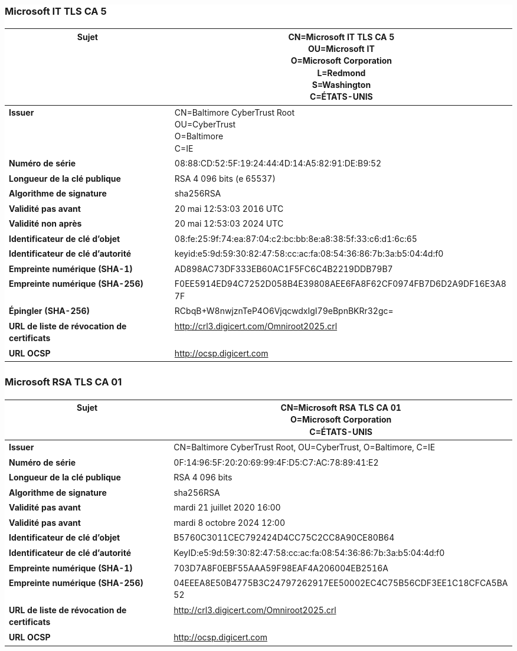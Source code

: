 ### <a name="microsoft-it-tls-ca-5"></a>**Microsoft IT TLS CA 5**

| **Sujet** | CN=Microsoft IT TLS CA 5<br>OU=Microsoft IT<br>O=Microsoft Corporation<br>L=Redmond<br>S=Washington<br>C=ÉTATS-UNIS |
| --- | --- |
| **Issuer** | CN=Baltimore CyberTrust Root<br>OU=CyberTrust<br>O=Baltimore<br>C=IE |
| **Numéro de série** | 08:88:CD:52:5F:19:24:44:4D:14:A5:82:91:DE:B9:52 |
| **Longueur de la clé publique** | RSA 4 096 bits (e 65537) |
| **Algorithme de signature** | sha256RSA |
| **Validité pas avant** | 20 mai 12:53:03 2016 UTC |
| **Validité non après** | 20 mai 12:53:03 2024 UTC |
| **Identificateur de clé d’objet** | 08:fe:25:9f:74:ea:87:04:c2:bc:bb:8e:a8:38:5f:33:c6:d1:6c:65 |
| **Identificateur de clé d’autorité** | keyid:e5:9d:59:30:82:47:58:cc:ac:fa:08:54:36:86:7b:3a:b5:04:4d:f0 |
| **Empreinte numérique (SHA-1)** | AD898AC73DF333EB60AC1F5FC6C4B2219DDB79B7 |
| **Empreinte numérique (SHA-256)** | F0EE5914ED94C7252D058B4E39808AEE6FA8F62CF0974FB7D6D2A9DF16E3A87F |
| **Épingler (SHA-256)** | RCbqB+W8nwjznTeP4O6VjqcwdxIgI79eBpnBKRr32gc= |
| **URL de liste de révocation de certificats** | http://crl3.digicert.com/Omniroot2025.crl |
| **URL OCSP** | http://ocsp.digicert.com |

### <a name="microsoft-rsa-tls-ca-01"></a>**Microsoft RSA TLS CA 01**

| **Sujet** | CN=Microsoft RSA TLS CA 01<br>O=Microsoft Corporation<br>C=ÉTATS-UNIS |
| --- | --- |
| **Issuer** | CN=Baltimore CyberTrust Root, OU=CyberTrust, O=Baltimore, C=IE |
| **Numéro de série** | 0F:14:96:5F:20:20:69:99:4F:D5:C7:AC:78:89:41:E2 |
| **Longueur de la clé publique** | RSA 4 096 bits |
| **Algorithme de signature** | sha256RSA |
| **Validité pas avant** | mardi 21 juillet 2020 16:00 |
| **Validité pas avant** | mardi 8 octobre 2024 12:00 |
| **Identificateur de clé d’objet** | B5760C3011CEC792424D4CC75C2CC8A90CE80B64 |
| **Identificateur de clé d’autorité** | KeyID:e5:9d:59:30:82:47:58:cc:ac:fa:08:54:36:86:7b:3a:b5:04:4d:f0 |
| **Empreinte numérique (SHA-1)** | 703D7A8F0EBF55AAA59F98EAF4A206004EB2516A |
| **Empreinte numérique (SHA-256)** | 04EEEA8E50B4775B3C24797262917EE50002EC4C75B56CDF3EE1C18CFCA5BA52 |
| **URL de liste de révocation de certificats** | http://crl3.digicert.com/Omniroot2025.crl |
| **URL OCSP** | http://ocsp.digicert.com |

